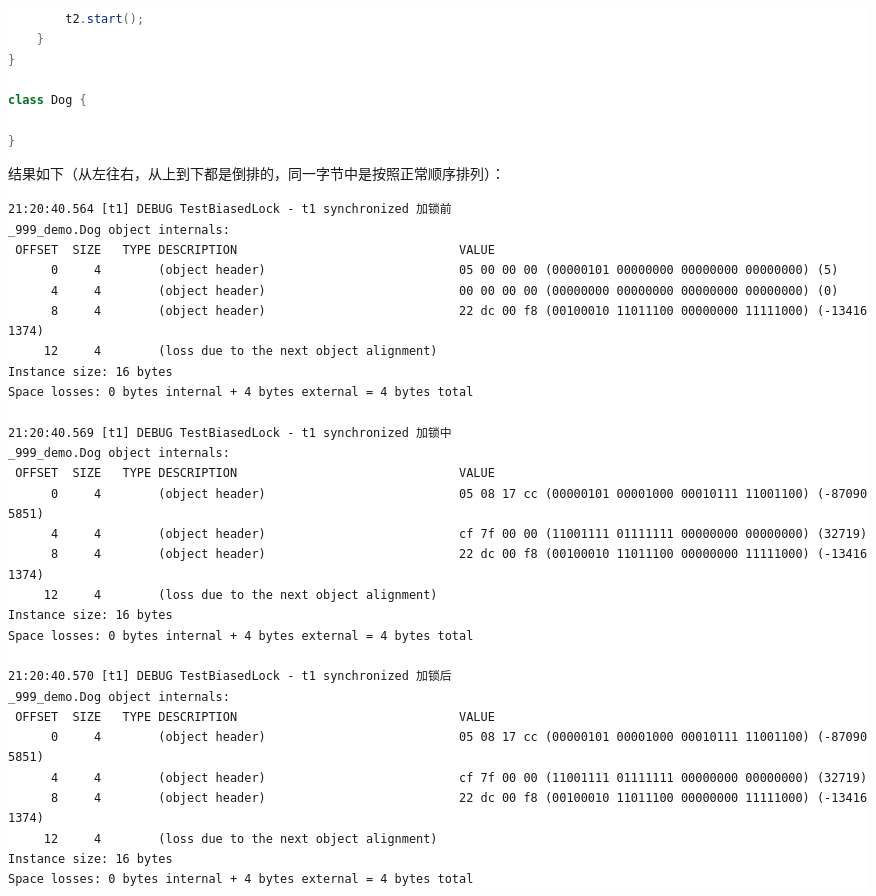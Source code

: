 ```java
        t2.start();
    }
}

class Dog {

}
```

结果如下（从左往右，从上到下都是倒排的，同一字节中是按照正常顺序排列）：

```
21:20:40.564 [t1] DEBUG TestBiasedLock - t1 synchronized 加锁前
_999_demo.Dog object internals:
 OFFSET  SIZE   TYPE DESCRIPTION                               VALUE
      0     4        (object header)                           05 00 00 00 (00000101 00000000 00000000 00000000) (5)
      4     4        (object header)                           00 00 00 00 (00000000 00000000 00000000 00000000) (0)
      8     4        (object header)                           22 dc 00 f8 (00100010 11011100 00000000 11111000) (-134161374)
     12     4        (loss due to the next object alignment)
Instance size: 16 bytes
Space losses: 0 bytes internal + 4 bytes external = 4 bytes total

21:20:40.569 [t1] DEBUG TestBiasedLock - t1 synchronized 加锁中
_999_demo.Dog object internals:
 OFFSET  SIZE   TYPE DESCRIPTION                               VALUE
      0     4        (object header)                           05 08 17 cc (00000101 00001000 00010111 11001100) (-870905851)
      4     4        (object header)                           cf 7f 00 00 (11001111 01111111 00000000 00000000) (32719)
      8     4        (object header)                           22 dc 00 f8 (00100010 11011100 00000000 11111000) (-134161374)
     12     4        (loss due to the next object alignment)
Instance size: 16 bytes
Space losses: 0 bytes internal + 4 bytes external = 4 bytes total

21:20:40.570 [t1] DEBUG TestBiasedLock - t1 synchronized 加锁后
_999_demo.Dog object internals:
 OFFSET  SIZE   TYPE DESCRIPTION                               VALUE
      0     4        (object header)                           05 08 17 cc (00000101 00001000 00010111 11001100) (-870905851)
      4     4        (object header)                           cf 7f 00 00 (11001111 01111111 00000000 00000000) (32719)
      8     4        (object header)                           22 dc 00 f8 (00100010 11011100 00000000 11111000) (-134161374)
     12     4        (loss due to the next object alignment)
Instance size: 16 bytes
Space losses: 0 bytes internal + 4 bytes external = 4 bytes total
```
